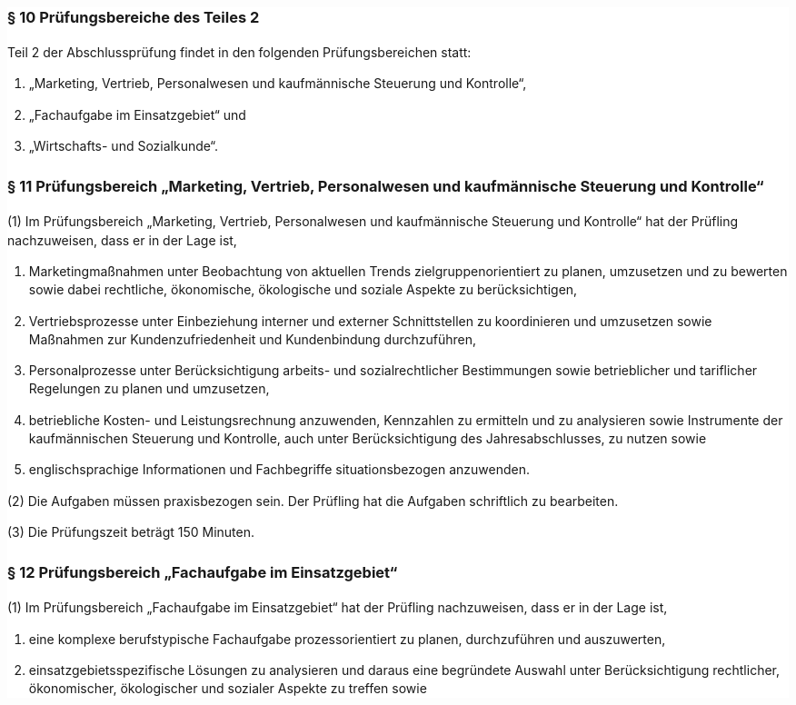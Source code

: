 
### § 10 Prüfungsbereiche des Teiles 2

Teil 2 der Abschlussprüfung findet in den folgenden Prüfungsbereichen statt:

1.  „Marketing, Vertrieb, Personalwesen und kaufmännische Steuerung und Kontrolle“,


2.  „Fachaufgabe im Einsatzgebiet“ und


3.  „Wirtschafts- und Sozialkunde“.





### § 11 Prüfungsbereich „Marketing, Vertrieb, Personalwesen und kaufmännische Steuerung und Kontrolle“

(1) Im Prüfungsbereich „Marketing, Vertrieb, Personalwesen und kaufmännische Steuerung und Kontrolle“ hat der Prüfling nachzuweisen, dass er in der Lage ist,

1.  Marketingmaßnahmen unter Beobachtung von aktuellen Trends zielgruppenorientiert zu planen, umzusetzen und zu bewerten sowie dabei rechtliche, ökonomische, ökologische und soziale Aspekte zu berücksichtigen,


2.  Vertriebsprozesse unter Einbeziehung interner und externer Schnittstellen zu koordinieren und umzusetzen sowie Maßnahmen zur Kundenzufriedenheit und Kundenbindung durchzuführen,


3.  Personalprozesse unter Berücksichtigung arbeits- und sozialrechtlicher Bestimmungen sowie betrieblicher und tariflicher Regelungen zu planen und umzusetzen,


4.  betriebliche Kosten- und Leistungsrechnung anzuwenden, Kennzahlen zu ermitteln und zu analysieren sowie Instrumente der kaufmännischen Steuerung und Kontrolle, auch unter Berücksichtigung des Jahresabschlusses, zu nutzen sowie


5.  englischsprachige Informationen und Fachbegriffe situationsbezogen anzuwenden.




(2) Die Aufgaben müssen praxisbezogen sein. Der Prüfling hat die Aufgaben schriftlich zu bearbeiten.

(3) Die Prüfungszeit beträgt 150 Minuten.


### § 12 Prüfungsbereich „Fachaufgabe im Einsatzgebiet“

(1) Im Prüfungsbereich „Fachaufgabe im Einsatzgebiet“ hat der Prüfling nachzuweisen, dass er in der Lage ist,

1.  eine komplexe berufstypische Fachaufgabe prozessorientiert zu planen, durchzuführen und auszuwerten,


2.  einsatzgebietsspezifische Lösungen zu analysieren und daraus eine begründete Auswahl unter Berücksichtigung rechtlicher, ökonomischer, ökologischer und sozialer Aspekte zu treffen sowie
